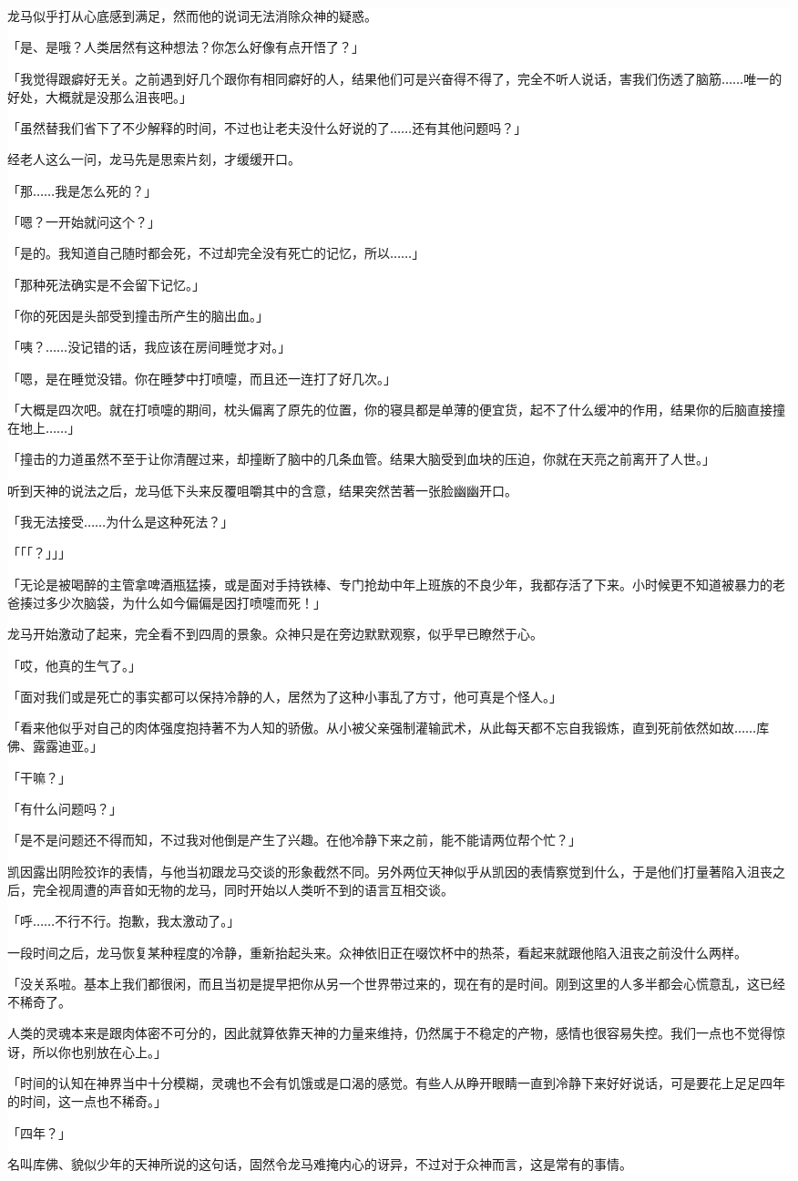 龙马似乎打从心底感到满足，然而他的说词无法消除众神的疑惑。

「是、是哦？人类居然有这种想法？你怎么好像有点开悟了？」

「我觉得跟癖好无关。之前遇到好几个跟你有相同癖好的人，结果他们可是兴奋得不得了，完全不听人说话，害我们伤透了脑筋……唯一的好处，大概就是没那么沮丧吧。」

「虽然替我们省下了不少解释的时间，不过也让老夫没什么好说的了……还有其他问题吗？」

经老人这么一问，龙马先是思索片刻，才缓缓开口。

「那……我是怎么死的？」

「嗯？一开始就问这个？」

「是的。我知道自己随时都会死，不过却完全没有死亡的记忆，所以……」

「那种死法确实是不会留下记忆。」

「你的死因是头部受到撞击所产生的脑出血。」

「咦？……没记错的话，我应该在房间睡觉才对。」

「嗯，是在睡觉没错。你在睡梦中打喷嚏，而且还一连打了好几次。」

「大概是四次吧。就在打喷嚏的期间，枕头偏离了原先的位置，你的寝具都是单薄的便宜货，起不了什么缓冲的作用，结果你的后脑直接撞在地上……」

「撞击的力道虽然不至于让你清醒过来，却撞断了脑中的几条血管。结果大脑受到血块的压迫，你就在天亮之前离开了人世。」

听到天神的说法之后，龙马低下头来反覆咀嚼其中的含意，结果突然苦著一张脸幽幽开口。

「我无法接受……为什么是这种死法？」

「「「？」」」

「无论是被喝醉的主管拿啤酒瓶猛揍，或是面对手持铁棒、专门抢劫中年上班族的不良少年，我都存活了下来。小时候更不知道被暴力的老爸揍过多少次脑袋，为什么如今偏偏是因打喷嚏而死！」

龙马开始激动了起来，完全看不到四周的景象。众神只是在旁边默默观察，似乎早已瞭然于心。

「哎，他真的生气了。」

「面对我们或是死亡的事实都可以保持冷静的人，居然为了这种小事乱了方寸，他可真是个怪人。」

「看来他似乎对自己的肉体强度抱持著不为人知的骄傲。从小被父亲强制灌输武术，从此每天都不忘自我锻炼，直到死前依然如故……库佛、露露迪亚。」

「干嘛？」

「有什么问题吗？」

「是不是问题还不得而知，不过我对他倒是产生了兴趣。在他冷静下来之前，能不能请两位帮个忙？」

凯因露出阴险狡诈的表情，与他当初跟龙马交谈的形象截然不同。另外两位天神似乎从凯因的表情察觉到什么，于是他们打量著陷入沮丧之后，完全视周遭的声音如无物的龙马，同时开始以人类听不到的语言互相交谈。

「呼……不行不行。抱歉，我太激动了。」

一段时间之后，龙马恢复某种程度的冷静，重新抬起头来。众神依旧正在啜饮杯中的热茶，看起来就跟他陷入沮丧之前没什么两样。

「没关系啦。基本上我们都很闲，而且当初是提早把你从另一个世界带过来的，现在有的是时间。刚到这里的人多半都会心慌意乱，这已经不稀奇了。

人类的灵魂本来是跟肉体密不可分的，因此就算依靠天神的力量来维持，仍然属于不稳定的产物，感情也很容易失控。我们一点也不觉得惊讶，所以你也别放在心上。」

「时间的认知在神界当中十分模糊，灵魂也不会有饥饿或是口渴的感觉。有些人从睁开眼睛一直到冷静下来好好说话，可是要花上足足四年的时间，这一点也不稀奇。」

「四年？」

名叫库佛、貌似少年的天神所说的这句话，固然令龙马难掩内心的讶异，不过对于众神而言，这是常有的事情。
